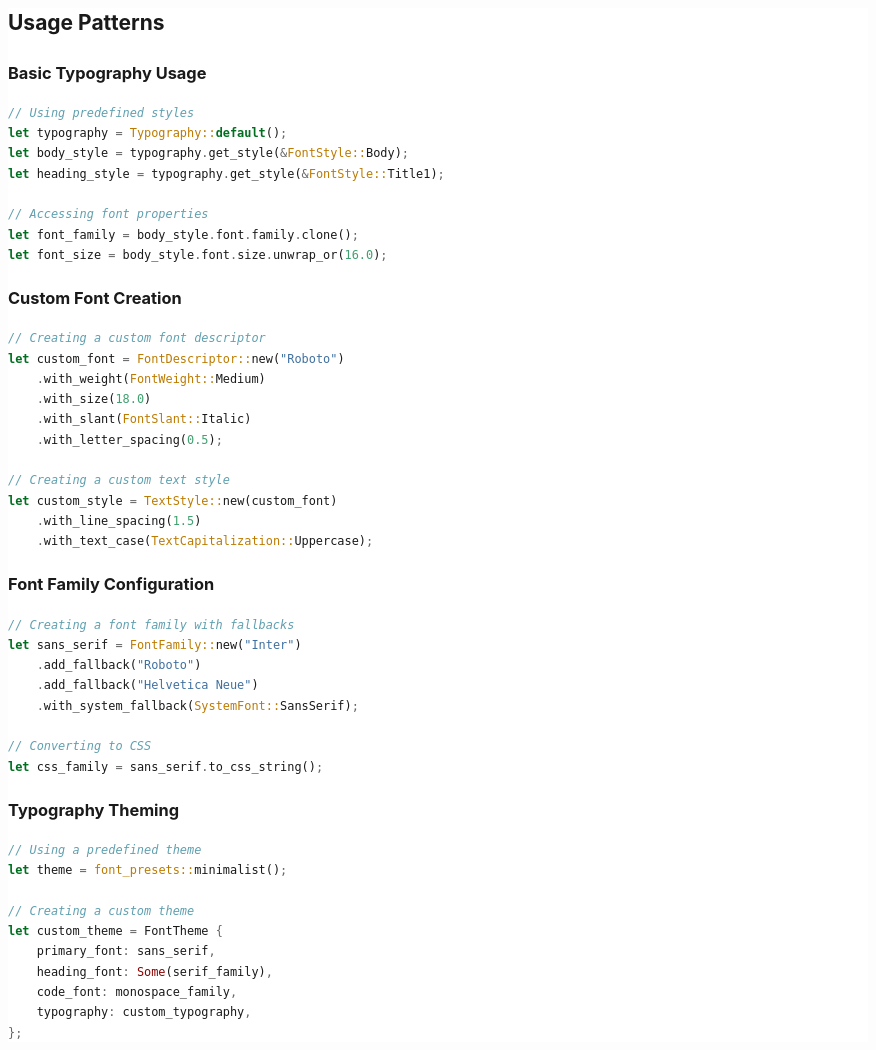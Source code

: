 ## Usage Patterns

### Basic Typography Usage

```rust
// Using predefined styles
let typography = Typography::default();
let body_style = typography.get_style(&FontStyle::Body);
let heading_style = typography.get_style(&FontStyle::Title1);

// Accessing font properties
let font_family = body_style.font.family.clone();
let font_size = body_style.font.size.unwrap_or(16.0);
```

### Custom Font Creation

```rust
// Creating a custom font descriptor
let custom_font = FontDescriptor::new("Roboto")
    .with_weight(FontWeight::Medium)
    .with_size(18.0)
    .with_slant(FontSlant::Italic)
    .with_letter_spacing(0.5);

// Creating a custom text style
let custom_style = TextStyle::new(custom_font)
    .with_line_spacing(1.5)
    .with_text_case(TextCapitalization::Uppercase);
```

### Font Family Configuration

```rust
// Creating a font family with fallbacks
let sans_serif = FontFamily::new("Inter")
    .add_fallback("Roboto")
    .add_fallback("Helvetica Neue")
    .with_system_fallback(SystemFont::SansSerif);

// Converting to CSS
let css_family = sans_serif.to_css_string();
```

### Typography Theming

```rust
// Using a predefined theme
let theme = font_presets::minimalist();

// Creating a custom theme
let custom_theme = FontTheme {
    primary_font: sans_serif,
    heading_font: Some(serif_family),
    code_font: monospace_family,
    typography: custom_typography,
};
```
